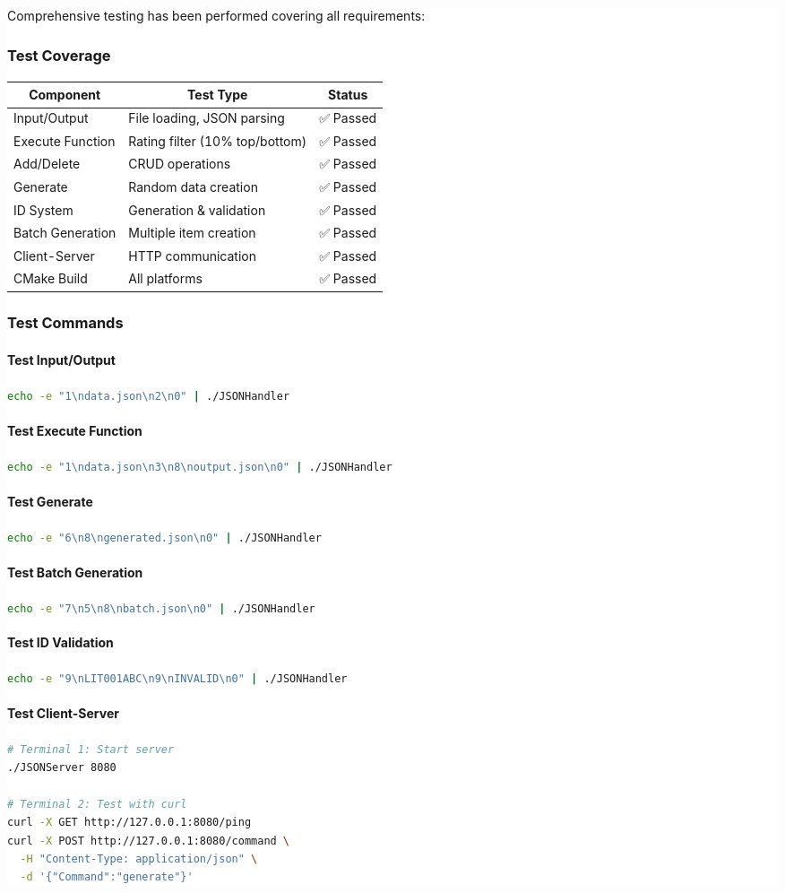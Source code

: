 Comprehensive testing has been performed covering all requirements:

### Test Coverage

| Component | Test Type | Status |
|-----------|-----------|--------|
| Input/Output | File loading, JSON parsing | ✅ Passed |
| Execute Function | Rating filter (10% top/bottom) | ✅ Passed |
| Add/Delete | CRUD operations | ✅ Passed |
| Generate | Random data creation | ✅ Passed |
| ID System | Generation & validation | ✅ Passed |
| Batch Generation | Multiple item creation | ✅ Passed |
| Client-Server | HTTP communication | ✅ Passed |
| CMake Build | All platforms | ✅ Passed |

### Test Commands

#### Test Input/Output
```bash
echo -e "1\ndata.json\n2\n0" | ./JSONHandler
```

#### Test Execute Function
```bash
echo -e "1\ndata.json\n3\n8\noutput.json\n0" | ./JSONHandler
```

#### Test Generate
```bash
echo -e "6\n8\ngenerated.json\n0" | ./JSONHandler
```

#### Test Batch Generation
```bash
echo -e "7\n5\n8\nbatch.json\n0" | ./JSONHandler
```

#### Test ID Validation
```bash
echo -e "9\nLIT001ABC\n9\nINVALID\n0" | ./JSONHandler
```

#### Test Client-Server
```bash
# Terminal 1: Start server
./JSONServer 8080

# Terminal 2: Test with curl
curl -X GET http://127.0.0.1:8080/ping
curl -X POST http://127.0.0.1:8080/command \
  -H "Content-Type: application/json" \
  -d '{"Command":"generate"}'
```
